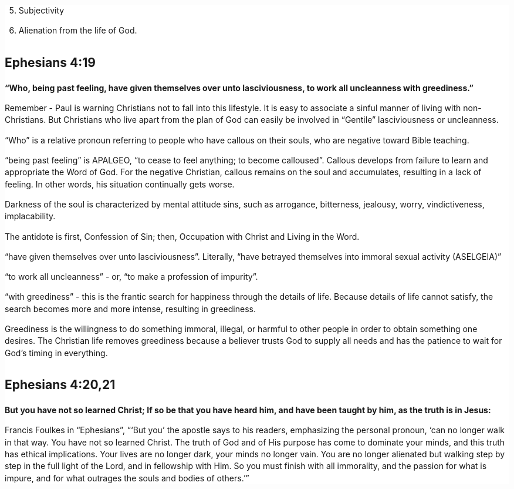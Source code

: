 5. Subjectivity

6. Alienation from the life of God.

Ephesians 4:19
--------------

**“Who, being past feeling, have given themselves over unto
lasciviousness, to work all uncleanness with greediness.”**

Remember - Paul is warning Christians not to fall into this lifestyle.
It is easy to associate a sinful manner of living with non-Christians.
But Christians who live apart from the plan of God can easily be
involved in “Gentile” lasciviousness or uncleanness.

“Who” is a relative pronoun referring to people who have callous on
their souls, who are negative toward Bible teaching.

“being past feeling” is APALGEO, “to cease to feel anything; to become
calloused”. Callous develops from failure to learn and appropriate the
Word of God. For the negative Christian, callous remains on the soul and
accumulates, resulting in a lack of feeling. In other words, his
situation continually gets worse.

Darkness of the soul is characterized by mental attitude sins, such as
arrogance, bitterness, jealousy, worry, vindictiveness, implacability.

The antidote is first, Confession of Sin; then, Occupation with Christ
and Living in the Word.

“have given themselves over unto lasciviousness”. Literally, “have
betrayed themselves into immoral sexual activity (ASELGEIA)”

“to work all uncleanness” - or, “to make a profession of impurity”.

“with greediness” - this is the frantic search for happiness through the
details of life. Because details of life cannot satisfy, the search
becomes more and more intense, resulting in greediness.

Greediness is the willingness to do something immoral, illegal, or
harmful to other people in order to obtain something one desires. The
Christian life removes greediness because a believer trusts God to
supply all needs and has the patience to wait for God’s timing in
everything.

Ephesians 4:20,21
-----------------

**But you have not so learned Christ; If so be that you have heard him,
and have been taught by him, as the truth is in Jesus:**

Francis Foulkes in “Ephesians”, “‘But you’ the apostle says to his
readers, emphasizing the personal pronoun, ‘can no longer walk in that
way. You have not so learned Christ. The truth of God and of His purpose
has come to dominate your minds, and this truth has ethical
implications. Your lives are no longer dark, your minds no longer vain.
You are no longer alienated but walking step by step in the full light
of the Lord, and in fellowship with Him. So you must finish with all
immorality, and the passion for what is impure, and for what outrages
the souls and bodies of others.’”
